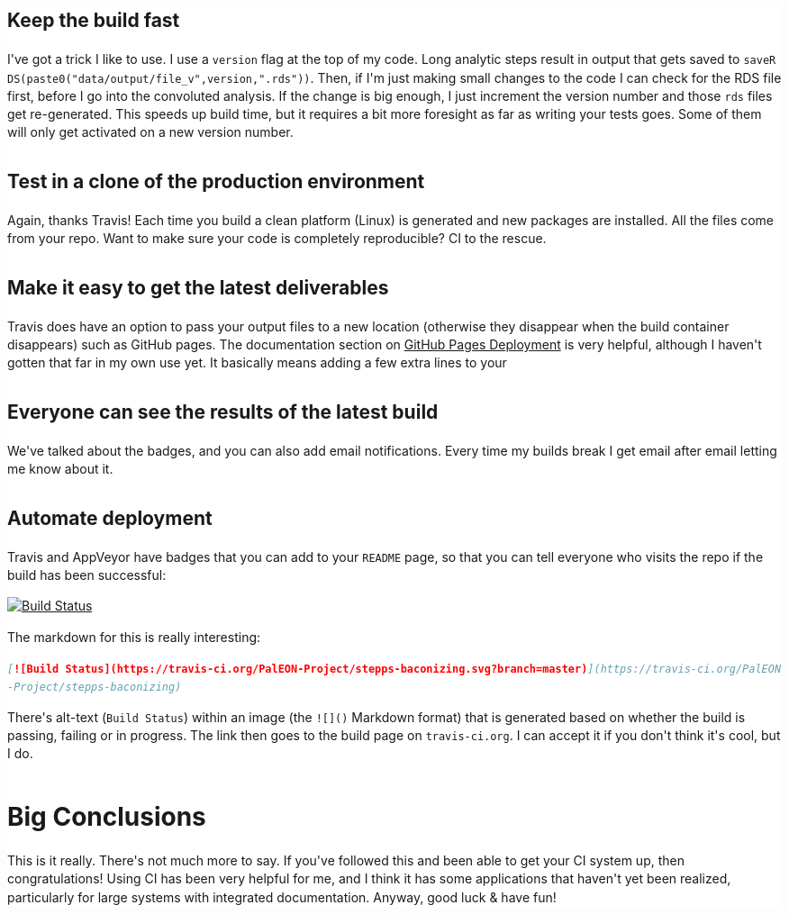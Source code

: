 ## Keep the build fast

I've got a trick I like to use.  I use a `version` flag at the top of my code.  Long analytic steps result in output that gets saved to `saveRDS(paste0("data/output/file_v",version,".rds"))`.  Then, if I'm just making small changes to the code I can check for the RDS file first, before I go into the convoluted analysis.  If the change is big enough, I just increment the version number and those `rds` files get re-generated.  This speeds up build time, but it requires a bit more foresight as far as writing your tests goes.  Some of them will only get activated on a new version number.

## Test in a clone of the production environment

Again, thanks Travis!  Each time you build a clean platform (Linux) is generated and new packages are installed.  All the files come from your repo.  Want to make sure your code is completely reproducible?  CI to the rescue.

## Make it easy to get the latest deliverables

Travis does have an option to pass your output files to a new location (otherwise they disappear when the build container disappears) such as GitHub pages.  The documentation section on [GitHub Pages Deployment](https://docs.travis-ci.com/user/deployment/pages/) is very helpful, although I haven't gotten that far in my own use yet.  It basically means adding a few extra lines to your 

## Everyone can see the results of the latest build

We've talked about the badges, and you can also add email notifications.  Every time my builds break I get email after email letting me know about it.

## Automate deployment

Travis and AppVeyor have badges that you can add to your `README` page, so that you can tell everyone who visits the repo if the build has been successful:

[![Build Status](https://travis-ci.org/PalEON-Project/stepps-baconizing.svg?branch=master)](https://travis-ci.org/PalEON-Project/stepps-baconizing)

The markdown for this is really interesting:

```md
[![Build Status](https://travis-ci.org/PalEON-Project/stepps-baconizing.svg?branch=master)](https://travis-ci.org/PalEON-Project/stepps-baconizing)
```

There's alt-text (`Build Status`) within an image (the `![]()` Markdown format) that is generated based on whether the build is passing, failing or in progress.  The link then goes to the build page on `travis-ci.org`.  I can accept it if you don't think it's cool, but I do.

# Big Conclusions

This is it really.  There's not much more to say.  If you've followed this and been able to get your CI system up, then congratulations!  Using CI has been very helpful for me, and I think it has some applications that haven't yet been realized, particularly for large systems with integrated documentation.  Anyway, good luck & have fun!